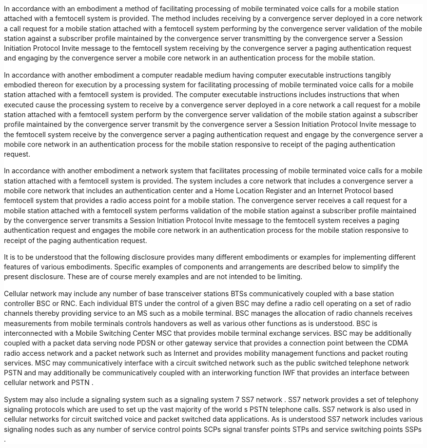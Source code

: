 In accordance with an embodiment a method of facilitating processing of mobile terminated voice calls for a mobile station attached with a femtocell system is provided. The method includes receiving by a convergence server deployed in a core network a call request for a mobile station attached with a femtocell system performing by the convergence server validation of the mobile station against a subscriber profile maintained by the convergence server transmitting by the convergence server a Session Initiation Protocol Invite message to the femtocell system receiving by the convergence server a paging authentication request and engaging by the convergence server a mobile core network in an authentication process for the mobile station.

In accordance with another embodiment a computer readable medium having computer executable instructions tangibly embodied thereon for execution by a processing system for facilitating processing of mobile terminated voice calls for a mobile station attached with a femtocell system is provided. The computer executable instructions includes instructions that when executed cause the processing system to receive by a convergence server deployed in a core network a call request for a mobile station attached with a femtocell system perform by the convergence server validation of the mobile station against a subscriber profile maintained by the convergence server transmit by the convergence server a Session Initiation Protocol Invite message to the femtocell system receive by the convergence server a paging authentication request and engage by the convergence server a mobile core network in an authentication process for the mobile station responsive to receipt of the paging authentication request.

In accordance with another embodiment a network system that facilitates processing of mobile terminated voice calls for a mobile station attached with a femtocell system is provided. The system includes a core network that includes a convergence server a mobile core network that includes an authentication center and a Home Location Register and an Internet Protocol based femtocell system that provides a radio access point for a mobile station. The convergence server receives a call request for a mobile station attached with a femtocell system performs validation of the mobile station against a subscriber profile maintained by the convergence server transmits a Session Initiation Protocol Invite message to the femtocell system receives a paging authentication request and engages the mobile core network in an authentication process for the mobile station responsive to receipt of the paging authentication request.

It is to be understood that the following disclosure provides many different embodiments or examples for implementing different features of various embodiments. Specific examples of components and arrangements are described below to simplify the present disclosure. These are of course merely examples and are not intended to be limiting.

Cellular network may include any number of base transceiver stations BTSs communicatively coupled with a base station controller BSC or RNC. Each individual BTS under the control of a given BSC may define a radio cell operating on a set of radio channels thereby providing service to an MS such as a mobile terminal. BSC manages the allocation of radio channels receives measurements from mobile terminals controls handovers as well as various other functions as is understood. BSC is interconnected with a Mobile Switching Center MSC that provides mobile terminal exchange services. BSC may be additionally coupled with a packet data serving node PDSN or other gateway service that provides a connection point between the CDMA radio access network and a packet network such as Internet and provides mobility management functions and packet routing services. MSC may communicatively interface with a circuit switched network such as the public switched telephone network PSTN and may additionally be communicatively coupled with an interworking function IWF that provides an interface between cellular network and PSTN .

System may also include a signaling system such as a signaling system 7 SS7 network . SS7 network provides a set of telephony signaling protocols which are used to set up the vast majority of the world s PSTN telephone calls. SS7 network is also used in cellular networks for circuit switched voice and packet switched data applications. As is understood SS7 network includes various signaling nodes such as any number of service control points SCPs signal transfer points STPs and service switching points SSPs .
